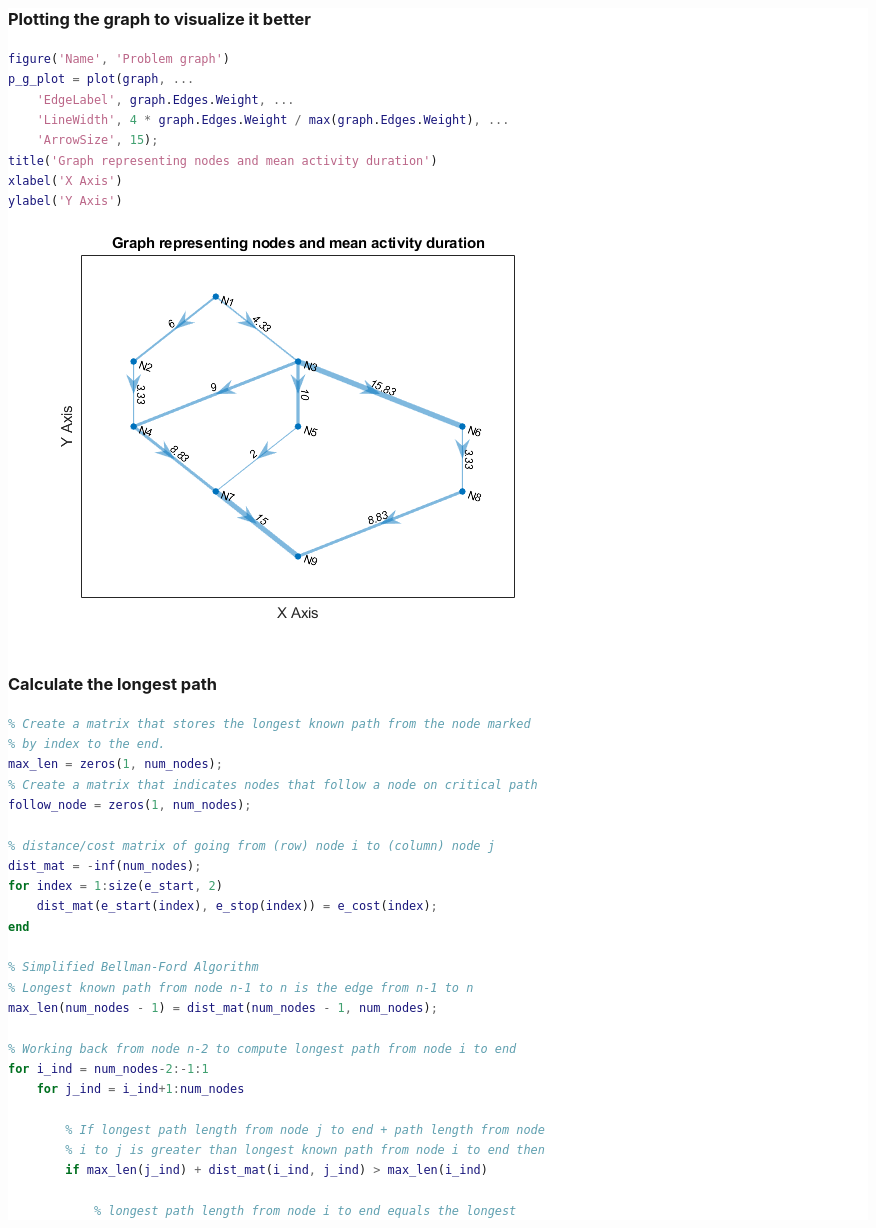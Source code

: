 ### Plotting the graph to visualize it better

```matlab
figure('Name', 'Problem graph')
p_g_plot = plot(graph, ...
    'EdgeLabel', graph.Edges.Weight, ...
    'LineWidth', 4 * graph.Edges.Weight / max(graph.Edges.Weight), ...
    'ArrowSize', 15);
title('Graph representing nodes and mean activity duration')
xlabel('X Axis')
ylabel('Y Axis')
```

<div><span class="image fit"><img src="./images/problem_3_01.png" alt=""></span></div>

### Calculate the longest path

```matlab
% Create a matrix that stores the longest known path from the node marked
% by index to the end.
max_len = zeros(1, num_nodes);
% Create a matrix that indicates nodes that follow a node on critical path
follow_node = zeros(1, num_nodes);

% distance/cost matrix of going from (row) node i to (column) node j
dist_mat = -inf(num_nodes);
for index = 1:size(e_start, 2)
    dist_mat(e_start(index), e_stop(index)) = e_cost(index);
end

% Simplified Bellman-Ford Algorithm
% Longest known path from node n-1 to n is the edge from n-1 to n
max_len(num_nodes - 1) = dist_mat(num_nodes - 1, num_nodes);

% Working back from node n-2 to compute longest path from node i to end
for i_ind = num_nodes-2:-1:1
    for j_ind = i_ind+1:num_nodes

        % If longest path length from node j to end + path length from node
        % i to j is greater than longest known path from node i to end then
        if max_len(j_ind) + dist_mat(i_ind, j_ind) > max_len(i_ind)

            % longest path length from node i to end equals the longest
```